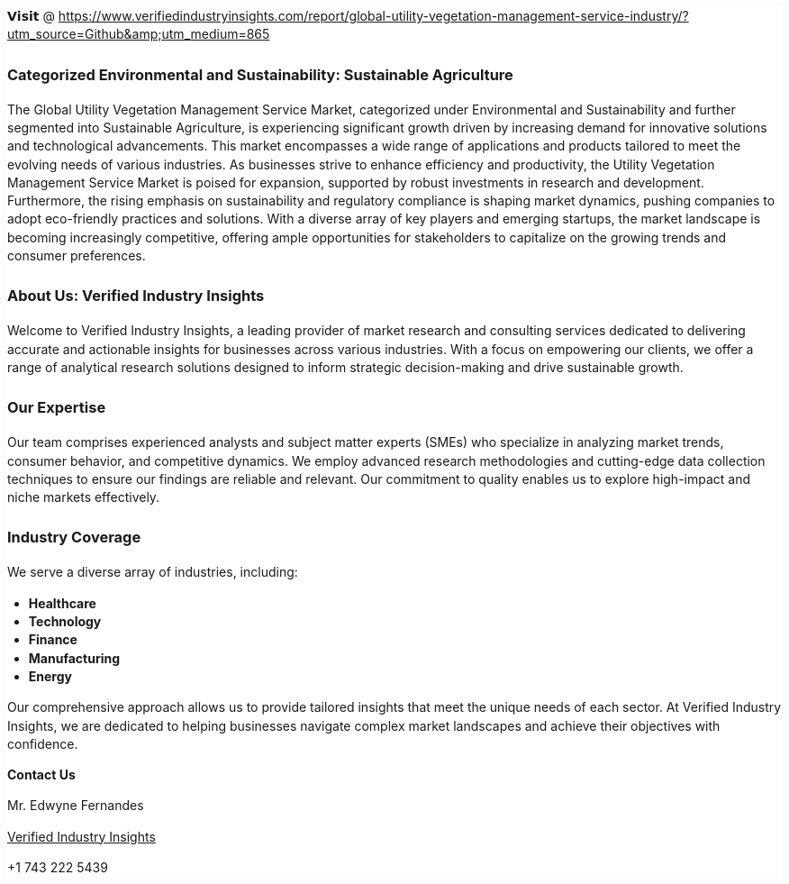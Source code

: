 𝗩𝗶𝘀𝗶𝘁 @ </strong><a href="https://www.verifiedindustryinsights.com/report/global-utility-vegetation-management-service-industry/?utm_source=Github&amp;utm_medium=865">https://www.verifiedindustryinsights.com/report/global-utility-vegetation-management-service-industry/?utm_source=Github&amp;utm_medium=865</a>&nbsp;</p><h3>Categorized Environmental and Sustainability: Sustainable Agriculture </h3><p>The Global Utility Vegetation Management Service Market, categorized under Environmental and Sustainability and further segmented into Sustainable Agriculture, is experiencing significant growth driven by increasing demand for innovative solutions and technological advancements. This market encompasses a wide range of applications and products tailored to meet the evolving needs of various industries. As businesses strive to enhance efficiency and productivity, the Utility Vegetation Management Service Market is poised for expansion, supported by robust investments in research and development. Furthermore, the rising emphasis on sustainability and regulatory compliance is shaping market dynamics, pushing companies to adopt eco-friendly practices and solutions. With a diverse array of key players and emerging startups, the market landscape is becoming increasingly competitive, offering ample opportunities for stakeholders to capitalize on the growing trends and consumer preferences.</p><h3>About Us: Verified Industry Insights</h3><p>Welcome to Verified Industry Insights, a leading provider of market research and consulting services dedicated to delivering accurate and actionable insights for businesses across various industries. With a focus on empowering our clients, we offer a range of analytical research solutions designed to inform strategic decision-making and drive sustainable growth.</p><h3>Our Expertise</h3><p>Our team comprises experienced analysts and subject matter experts (SMEs) who specialize in analyzing market trends, consumer behavior, and competitive dynamics. We employ advanced research methodologies and cutting-edge data collection techniques to ensure our findings are reliable and relevant. Our commitment to quality enables us to explore high-impact and niche markets effectively.</p><h3>Industry Coverage</h3><p>We serve a diverse array of industries, including:</p><ul><li><strong>Healthcare</strong></li><li><strong>Technology</strong></li><li><strong>Finance</strong></li><li><strong>Manufacturing</strong></li><li><strong>Energy</strong></li></ul><p>Our comprehensive approach allows us to provide tailored insights that meet the unique needs of each sector. At Verified Industry Insights, we are dedicated to helping businesses navigate complex market landscapes and achieve their objectives with confidence.</p><p><strong>Contact Us</strong></p><p>Mr. Edwyne Fernandes</p><p><a href="https://www.verifiedindustryinsights.com/">Verified Industry Insights</a></p><p>+1 743 222 5439</p>
